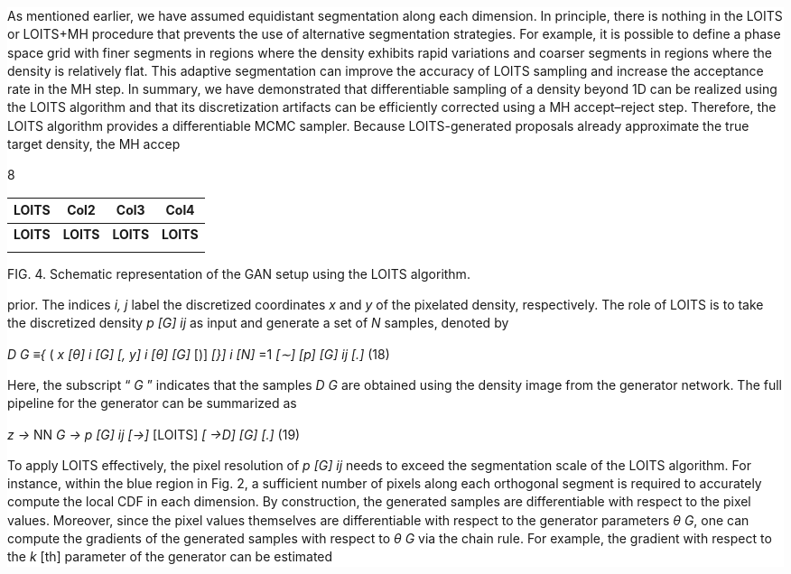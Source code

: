 As mentioned earlier, we have assumed equidistant segmentation along each dimension. In principle, there is
nothing in the LOITS or LOITS+MH procedure that
prevents the use of alternative segmentation strategies.
For example, it is possible to define a phase space grid
with finer segments in regions where the density exhibits
rapid variations and coarser segments in regions where
the density is relatively flat. This adaptive segmentation can improve the accuracy of LOITS sampling and
increase the acceptance rate in the MH step.
In summary, we have demonstrated that differentiable
sampling of a density beyond 1D can be realized using the
LOITS algorithm and that its discretization artifacts can
be efficiently corrected using a MH accept–reject step.
Therefore, the LOITS algorithm provides a differentiable
MCMC sampler. Because LOITS-generated proposals already approximate the true target density, the MH accep

8






|LOITS|Col2|Col3|Col4|
|---|---|---|---|
|**LOITS**|**LOITS**|**LOITS**|**LOITS**|
|||||



FIG. 4. Schematic representation of the GAN setup using the LOITS algorithm.



prior. The indices _i, j_ label the discretized coordinates _x_
and _y_ of the pixelated density, respectively.
The role of LOITS is to take the discretized density _p_ _[G]_ _ij_
as input and generate a set of _N_ samples, denoted by


_D_ _G_ _≡{_ ( _x_ _[θ]_ _i_ _[G]_ _[, y]_ _i_ _[θ]_ _[G]_ [)] _[}]_ _i_ _[N]_ =1 _[∼]_ _[p]_ _[G]_ _ij_ _[.]_ (18)


Here, the subscript “ _G_ ” indicates that the samples _D_ _G_
are obtained using the density image from the generator network. The full pipeline for the generator can be
summarized as


_z →_ NN _G_ _→_ _p_ _[G]_ _ij_ _[→]_ [LOITS] _[ →D]_ _[G]_ _[.]_ (19)


To apply LOITS effectively, the pixel resolution of _p_ _[G]_ _ij_
needs to exceed the segmentation scale of the LOITS algorithm. For instance, within the blue region in Fig. 2, a
sufficient number of pixels along each orthogonal segment
is required to accurately compute the local CDF in each
dimension. By construction, the generated samples are
differentiable with respect to the pixel values. Moreover,
since the pixel values themselves are differentiable with
respect to the generator parameters _θ_ _G_, one can compute
the gradients of the generated samples with respect to _θ_ _G_
via the chain rule. For example, the gradient with respect
to the _k_ [th] parameter of the generator can be estimated
